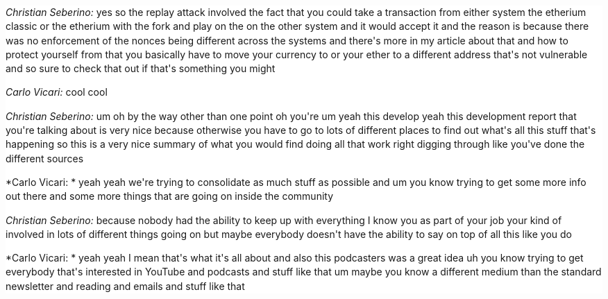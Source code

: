 *Christian Seberino:*
 yes so the replay
attack involved the fact that you could
take a transaction from either system
the etherium classic or the etherium
with the fork and play on the
on the other system and it would accept
it and the reason is because there was
no enforcement of the nonces being
different across the systems and there's
more in my article about that and how to
protect yourself from that you basically
have to move your currency to or your
ether to a different address that's not
vulnerable and so sure to check that out
if that's something you might

*Carlo Vicari:*
 cool cool

*Christian Seberino:*
um oh by the way other than one point oh
you're um yeah this develop yeah this
development report that you're talking
about is very nice because otherwise you
have to go to lots of different places
to find out what's all this stuff that's
happening so this is a very nice summary
of what you would find doing all that
work right digging through like you've
done the different sources

*Carlo Vicari: *
 yeah yeah
we're trying to consolidate as much
stuff as possible and um you know trying
to get some more info out there and some
more things that are going on inside the
community

*Christian Seberino:*
 because nobody had the ability
to keep up with everything I know you as
part of your job your kind of involved
in lots of different things going on but
maybe everybody doesn't have the ability
to say on top of all this like you do

*Carlo Vicari: *
yeah yeah I mean that's what it's all
about and also this podcasters was a
great idea uh you know trying to get
everybody that's interested in YouTube
and podcasts and stuff like that um
maybe you know a different medium than
the standard newsletter and reading and
emails and stuff like that
